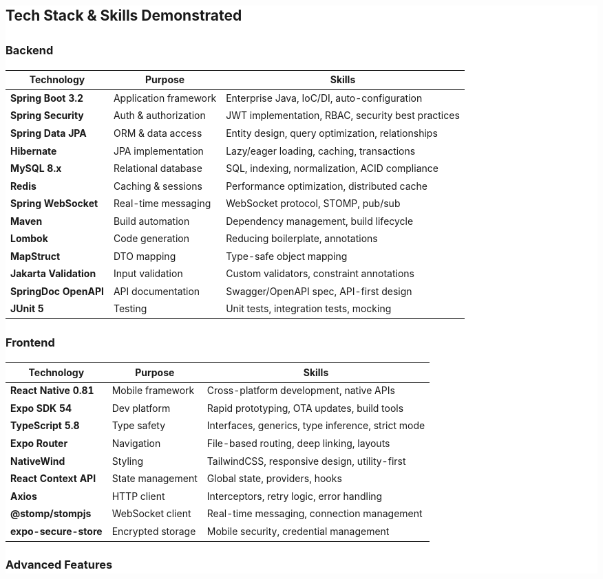## Tech Stack & Skills Demonstrated

### Backend

| Technology | Purpose | Skills |
|------------|---------|--------|
| **Spring Boot 3.2** | Application framework | Enterprise Java, IoC/DI, auto-configuration |
| **Spring Security** | Auth & authorization | JWT implementation, RBAC, security best practices |
| **Spring Data JPA** | ORM & data access | Entity design, query optimization, relationships |
| **Hibernate** | JPA implementation | Lazy/eager loading, caching, transactions |
| **MySQL 8.x** | Relational database | SQL, indexing, normalization, ACID compliance |
| **Redis** | Caching & sessions | Performance optimization, distributed cache |
| **Spring WebSocket** | Real-time messaging | WebSocket protocol, STOMP, pub/sub |
| **Maven** | Build automation | Dependency management, build lifecycle |
| **Lombok** | Code generation | Reducing boilerplate, annotations |
| **MapStruct** | DTO mapping | Type-safe object mapping |
| **Jakarta Validation** | Input validation | Custom validators, constraint annotations |
| **SpringDoc OpenAPI** | API documentation | Swagger/OpenAPI spec, API-first design |
| **JUnit 5** | Testing | Unit tests, integration tests, mocking |

### Frontend

| Technology | Purpose | Skills |
|------------|---------|--------|
| **React Native 0.81** | Mobile framework | Cross-platform development, native APIs |
| **Expo SDK 54** | Dev platform | Rapid prototyping, OTA updates, build tools |
| **TypeScript 5.8** | Type safety | Interfaces, generics, type inference, strict mode |
| **Expo Router** | Navigation | File-based routing, deep linking, layouts |
| **NativeWind** | Styling | TailwindCSS, responsive design, utility-first |
| **React Context API** | State management | Global state, providers, hooks |
| **Axios** | HTTP client | Interceptors, retry logic, error handling |
| **@stomp/stompjs** | WebSocket client | Real-time messaging, connection management |
| **expo-secure-store** | Encrypted storage | Mobile security, credential management |

### Advanced Features
